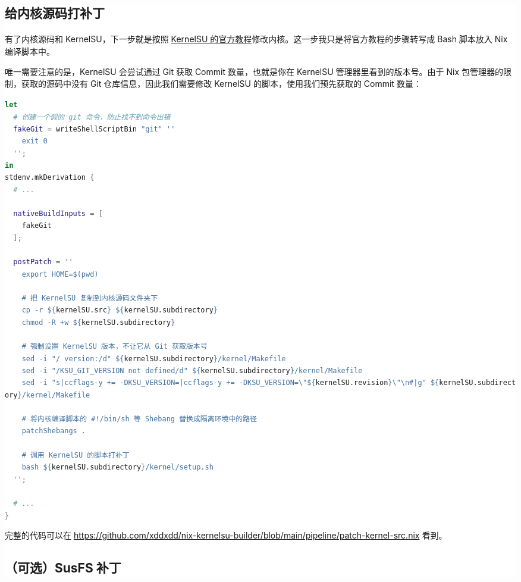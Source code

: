 ## 给内核源码打补丁

有了内核源码和 KernelSU，下一步就是按照
[KernelSU 的官方教程](https://kernelsu.org/zh_CN/guide/how-to-integrate-for-non-gki.html)修改内核。这一步我只是将官方教程的步骤转写成 Bash 脚本放入 Nix 编译脚本中。

唯一需要注意的是，KernelSU 会尝试通过 Git 获取 Commit 数量，也就是你在 KernelSU 管理器里看到的版本号。由于 Nix 包管理器的限制，获取的源码中没有 Git 仓库信息，因此我们需要修改 KernelSU 的脚本，使用我们预先获取的 Commit 数量：

```nix
let
  # 创建一个假的 git 命令，防止找不到命令出错
  fakeGit = writeShellScriptBin "git" ''
    exit 0
  '';
in
stdenv.mkDerivation {
  # ...

  nativeBuildInputs = [
    fakeGit
  ];

  postPatch = ''
    export HOME=$(pwd)

    # 把 KernelSU 复制到内核源码文件夹下
    cp -r ${kernelSU.src} ${kernelSU.subdirectory}
    chmod -R +w ${kernelSU.subdirectory}

    # 强制设置 KernelSU 版本，不让它从 Git 获取版本号
    sed -i "/ version:/d" ${kernelSU.subdirectory}/kernel/Makefile
    sed -i "/KSU_GIT_VERSION not defined/d" ${kernelSU.subdirectory}/kernel/Makefile
    sed -i "s|ccflags-y += -DKSU_VERSION=|ccflags-y += -DKSU_VERSION=\"${kernelSU.revision}\"\n#|g" ${kernelSU.subdirectory}/kernel/Makefile

    # 将内核编译脚本的 #!/bin/sh 等 Shebang 替换成隔离环境中的路径
    patchShebangs .

    # 调用 KernelSU 的脚本打补丁
    bash ${kernelSU.subdirectory}/kernel/setup.sh
  '';

  # ...
}
```

完整的代码可以在
<https://github.com/xddxdd/nix-kernelsu-builder/blob/main/pipeline/patch-kernel-src.nix>
看到。

## （可选）SusFS 补丁
